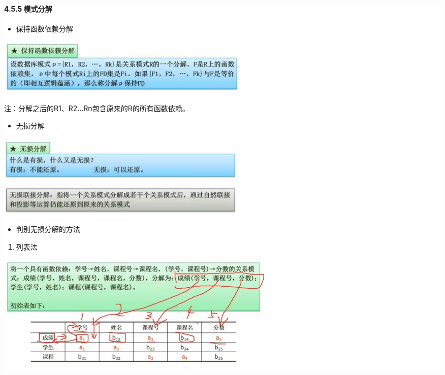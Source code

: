 
#### 4.5.5 模式分解

- 保持函数依赖分解

<img src="img/image-20220512204618873.png" alt="image-20220512204618873" style="zoom:50%;" />

注：分解之后的R1、R2...Rn包含原来的R的所有函数依赖。

- 无损分解

<img src="img/image-20220512204812763.png" alt="image-20220512204812763" style="zoom:50%;" />

- 判别无损分解的方法

1. 列表法

<img src="img/image-20220512204930862.png" alt="image-20220512204930862" style="zoom:50%;" />
